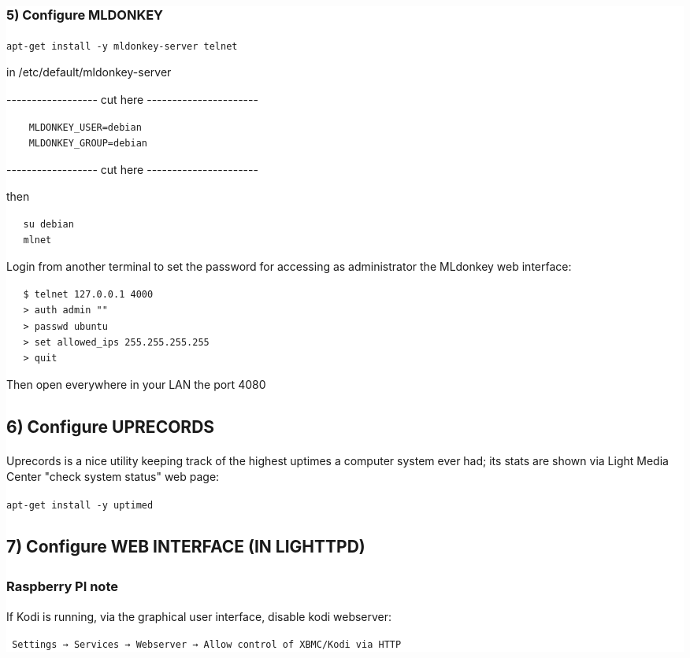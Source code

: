 
### 5) Configure MLDONKEY ##

```
apt-get install -y mldonkey-server telnet
```

in /etc/default/mldonkey-server

------------------ cut here ----------------------
```
    MLDONKEY_USER=debian
    MLDONKEY_GROUP=debian
```
------------------ cut here ----------------------

then

```
   su debian
   mlnet
```

Login from another terminal to set the password for accessing as administrator the MLdonkey web interface:

```
   $ telnet 127.0.0.1 4000
   > auth admin ""
   > passwd ubuntu
   > set allowed_ips 255.255.255.255
   > quit
```

Then open everywhere in your LAN the port 4080
   
   

## 6) Configure UPRECORDS ##

Uprecords is a nice utility keeping track of the highest uptimes a computer system ever had; 
its stats are shown via Light Media Center "check system status" web page:

```
apt-get install -y uptimed
```

   
   
## 7) Configure WEB INTERFACE (IN LIGHTTPD) ##

### Raspberry PI note ###

If Kodi is running, via the graphical user interface, disable kodi webserver:
```
 Settings → Services → Webserver → Allow control of XBMC/Kodi via HTTP
```


